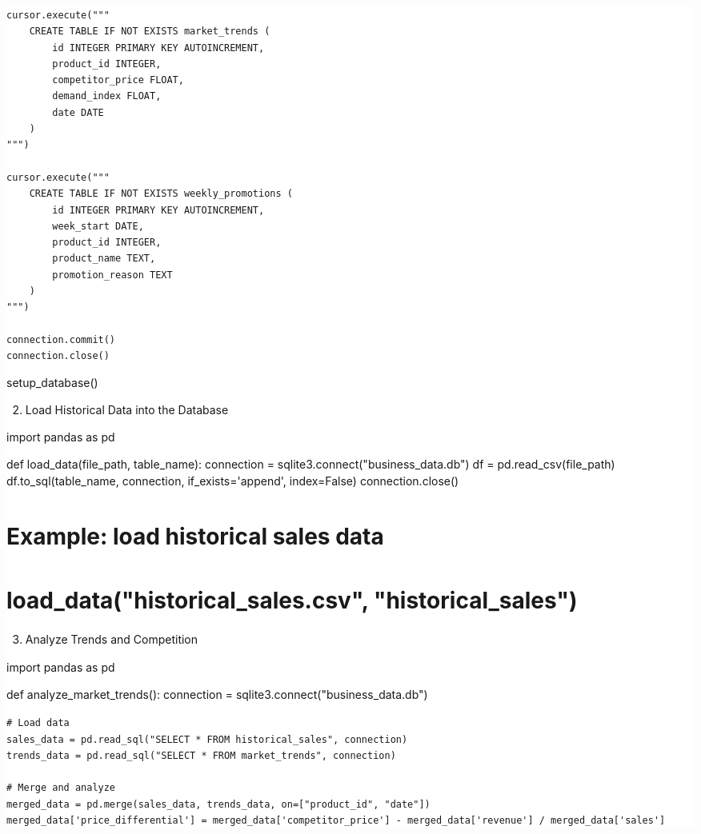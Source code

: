    cursor.execute("""
        CREATE TABLE IF NOT EXISTS market_trends (
            id INTEGER PRIMARY KEY AUTOINCREMENT,
            product_id INTEGER,
            competitor_price FLOAT,
            demand_index FLOAT,
            date DATE
        )
    """)
    
    cursor.execute("""
        CREATE TABLE IF NOT EXISTS weekly_promotions (
            id INTEGER PRIMARY KEY AUTOINCREMENT,
            week_start DATE,
            product_id INTEGER,
            product_name TEXT,
            promotion_reason TEXT
        )
    """)
    
    connection.commit()
    connection.close()

setup_database()

2. Load Historical Data into the Database

import pandas as pd

def load_data(file_path, table_name):
    connection = sqlite3.connect("business_data.db")
    df = pd.read_csv(file_path)
    df.to_sql(table_name, connection, if_exists='append', index=False)
    connection.close()

# Example: load historical sales data
# load_data("historical_sales.csv", "historical_sales")

3. Analyze Trends and Competition

import pandas as pd

def analyze_market_trends():
    connection = sqlite3.connect("business_data.db")
    
    # Load data
    sales_data = pd.read_sql("SELECT * FROM historical_sales", connection)
    trends_data = pd.read_sql("SELECT * FROM market_trends", connection)
    
    # Merge and analyze
    merged_data = pd.merge(sales_data, trends_data, on=["product_id", "date"])
    merged_data['price_differential'] = merged_data['competitor_price'] - merged_data['revenue'] / merged_data['sales']
    